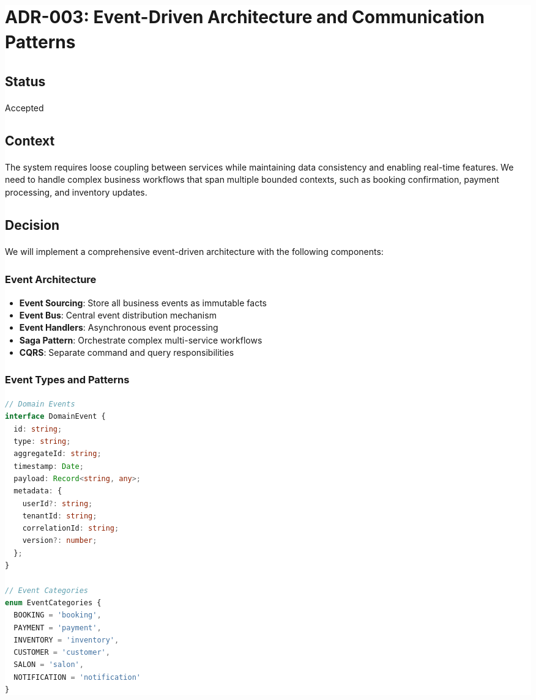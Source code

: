 # ADR-003: Event-Driven Architecture and Communication Patterns

## Status
Accepted

## Context
The system requires loose coupling between services while maintaining data consistency and enabling real-time features. We need to handle complex business workflows that span multiple bounded contexts, such as booking confirmation, payment processing, and inventory updates.

## Decision
We will implement a comprehensive event-driven architecture with the following components:

### Event Architecture
- **Event Sourcing**: Store all business events as immutable facts
- **Event Bus**: Central event distribution mechanism
- **Event Handlers**: Asynchronous event processing
- **Saga Pattern**: Orchestrate complex multi-service workflows
- **CQRS**: Separate command and query responsibilities

### Event Types and Patterns
```typescript
// Domain Events
interface DomainEvent {
  id: string;
  type: string;
  aggregateId: string;
  timestamp: Date;
  payload: Record<string, any>;
  metadata: {
    userId?: string;
    tenantId: string;
    correlationId: string;
    version?: number;
  };
}

// Event Categories
enum EventCategories {
  BOOKING = 'booking',
  PAYMENT = 'payment',
  INVENTORY = 'inventory',
  CUSTOMER = 'customer',
  SALON = 'salon',
  NOTIFICATION = 'notification'
}
```
